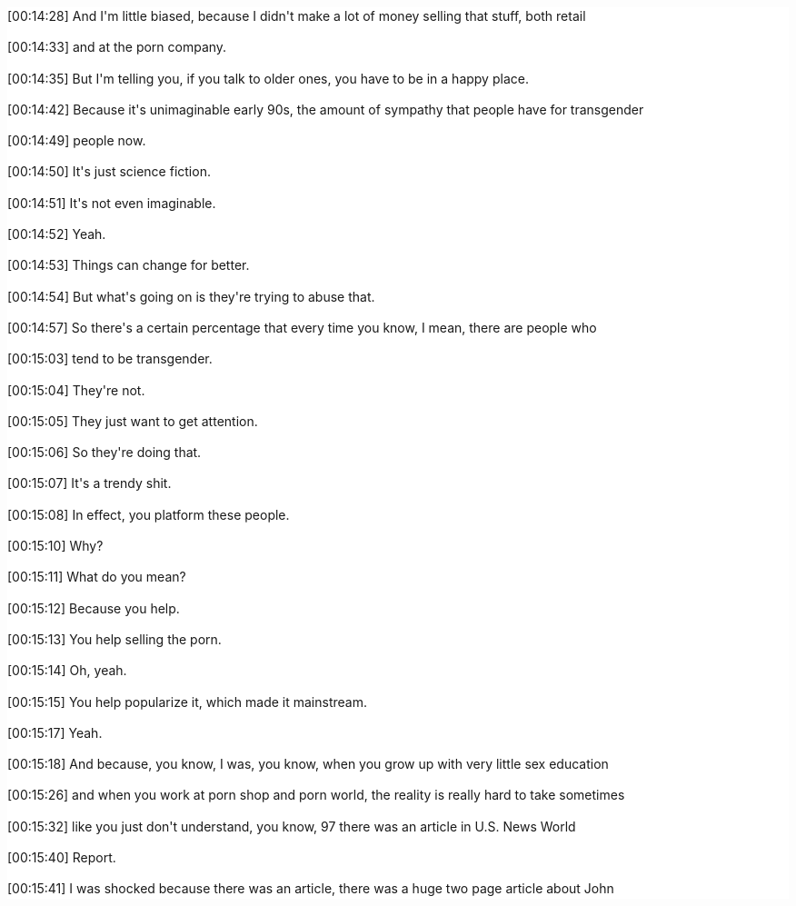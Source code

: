 [<a id="00-14-28">00:14:28</a>]  And I'm little biased, because I didn't make a lot of money selling that stuff, both retail

[<a id="00-14-33">00:14:33</a>]  and at the porn company.

[<a id="00-14-35">00:14:35</a>]  But I'm telling you, if you talk to older ones, you have to be in a happy place.

[<a id="00-14-42">00:14:42</a>]  Because it's unimaginable early 90s, the amount of sympathy that people have for transgender

[<a id="00-14-49">00:14:49</a>]  people now.

[<a id="00-14-50">00:14:50</a>]  It's just science fiction.

[<a id="00-14-51">00:14:51</a>]  It's not even imaginable.

[<a id="00-14-52">00:14:52</a>]  Yeah.

[<a id="00-14-53">00:14:53</a>]  Things can change for better.

[<a id="00-14-54">00:14:54</a>]  But what's going on is they're trying to abuse that.

[<a id="00-14-57">00:14:57</a>]  So there's a certain percentage that every time you know, I mean, there are people who

[<a id="00-15-03">00:15:03</a>]  tend to be transgender.

[<a id="00-15-04">00:15:04</a>]  They're not.

[<a id="00-15-05">00:15:05</a>]  They just want to get attention.

[<a id="00-15-06">00:15:06</a>]  So they're doing that.

[<a id="00-15-07">00:15:07</a>]  It's a trendy shit.

[<a id="00-15-08">00:15:08</a>]  In effect, you platform these people.

[<a id="00-15-10">00:15:10</a>]  Why?

[<a id="00-15-11">00:15:11</a>]  What do you mean?

[<a id="00-15-12">00:15:12</a>]  Because you help.

[<a id="00-15-13">00:15:13</a>]  You help selling the porn.

[<a id="00-15-14">00:15:14</a>]  Oh, yeah.

[<a id="00-15-15">00:15:15</a>]  You help popularize it, which made it mainstream.

[<a id="00-15-17">00:15:17</a>]  Yeah.

[<a id="00-15-18">00:15:18</a>]  And because, you know, I was, you know, when you grow up with very little sex education

[<a id="00-15-26">00:15:26</a>]  and when you work at porn shop and porn world, the reality is really hard to take sometimes

[<a id="00-15-32">00:15:32</a>]  like you just don't understand, you know, 97 there was an article in U.S. News World

[<a id="00-15-40">00:15:40</a>]  Report.

[<a id="00-15-41">00:15:41</a>]  I was shocked because there was an article, there was a huge two page article about John

